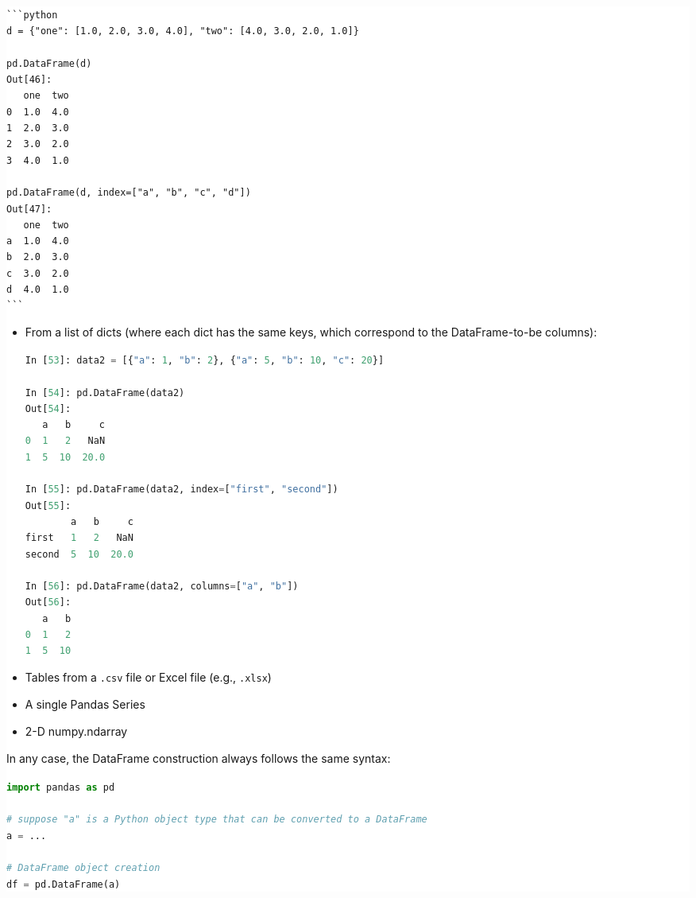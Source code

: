     ```python
    d = {"one": [1.0, 2.0, 3.0, 4.0], "two": [4.0, 3.0, 2.0, 1.0]}
    
    pd.DataFrame(d)
    Out[46]: 
       one  two
    0  1.0  4.0
    1  2.0  3.0
    2  3.0  2.0
    3  4.0  1.0
    
    pd.DataFrame(d, index=["a", "b", "c", "d"])
    Out[47]: 
       one  two
    a  1.0  4.0
    b  2.0  3.0
    c  3.0  2.0
    d  4.0  1.0
    ```
  
* From a list of dicts (where each dict has the same keys, which correspond to the DataFrame-to-be columns):

    ```python
    In [53]: data2 = [{"a": 1, "b": 2}, {"a": 5, "b": 10, "c": 20}]
    
    In [54]: pd.DataFrame(data2)
    Out[54]: 
       a   b     c
    0  1   2   NaN
    1  5  10  20.0
    
    In [55]: pd.DataFrame(data2, index=["first", "second"])
    Out[55]: 
            a   b     c
    first   1   2   NaN
    second  5  10  20.0
    
    In [56]: pd.DataFrame(data2, columns=["a", "b"])
    Out[56]: 
       a   b
    0  1   2
    1  5  10
    ```
  
* Tables from a `.csv` file or Excel file (e.g., `.xlsx`)
* A single Pandas Series
* 2-D numpy.ndarray

In any case, the DataFrame construction always follows the same syntax:
```python
import pandas as pd

# suppose "a" is a Python object type that can be converted to a DataFrame
a = ...

# DataFrame object creation
df = pd.DataFrame(a)
```
